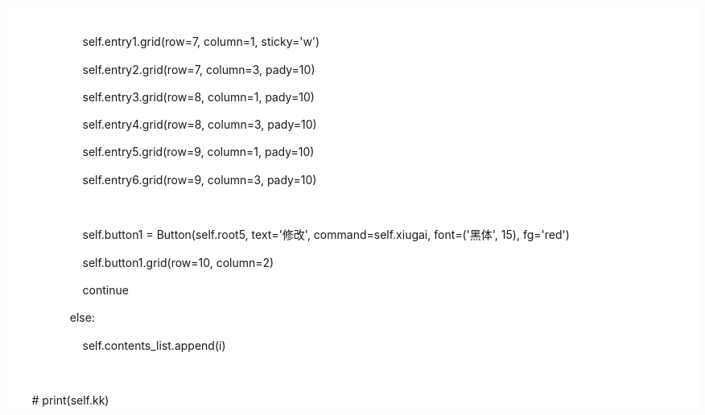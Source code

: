 

<p>&nbsp;</p>



<p>&nbsp; &nbsp; &nbsp; &nbsp; &nbsp; &nbsp; &nbsp; &nbsp; &nbsp; &nbsp; &nbsp; &nbsp; self.entry1.grid(row=7, column=1, sticky=&#39;w&#39;)</p>



<p>&nbsp; &nbsp; &nbsp; &nbsp; &nbsp; &nbsp; &nbsp; &nbsp; &nbsp; &nbsp; &nbsp; &nbsp; self.entry2.grid(row=7, column=3, pady=10)</p>



<p>&nbsp; &nbsp; &nbsp; &nbsp; &nbsp; &nbsp; &nbsp; &nbsp; &nbsp; &nbsp; &nbsp; &nbsp; self.entry3.grid(row=8, column=1, pady=10)</p>



<p>&nbsp; &nbsp; &nbsp; &nbsp; &nbsp; &nbsp; &nbsp; &nbsp; &nbsp; &nbsp; &nbsp; &nbsp; self.entry4.grid(row=8, column=3, pady=10)</p>



<p>&nbsp; &nbsp; &nbsp; &nbsp; &nbsp; &nbsp; &nbsp; &nbsp; &nbsp; &nbsp; &nbsp; &nbsp; self.entry5.grid(row=9, column=1, pady=10)</p>



<p>&nbsp; &nbsp; &nbsp; &nbsp; &nbsp; &nbsp; &nbsp; &nbsp; &nbsp; &nbsp; &nbsp; &nbsp; self.entry6.grid(row=9, column=3, pady=10)</p>



<p>&nbsp;</p>



<p>&nbsp; &nbsp; &nbsp; &nbsp; &nbsp; &nbsp; &nbsp; &nbsp; &nbsp; &nbsp; &nbsp; &nbsp; self.button1 = Button(self.root5, text=&#39;修改&#39;, command=self.xiugai, font=(&#39;黑体&#39;, 15), fg=&#39;red&#39;)</p>



<p>&nbsp; &nbsp; &nbsp; &nbsp; &nbsp; &nbsp; &nbsp; &nbsp; &nbsp; &nbsp; &nbsp; &nbsp; self.button1.grid(row=10, column=2)</p>



<p>&nbsp; &nbsp; &nbsp; &nbsp; &nbsp; &nbsp; &nbsp; &nbsp; &nbsp; &nbsp; &nbsp; &nbsp; continue</p>



<p>&nbsp; &nbsp; &nbsp; &nbsp; &nbsp; &nbsp; &nbsp; &nbsp; &nbsp; &nbsp; else:</p>



<p>&nbsp; &nbsp; &nbsp; &nbsp; &nbsp; &nbsp; &nbsp; &nbsp; &nbsp; &nbsp; &nbsp; &nbsp; self.contents_list.append(i)</p>



<p>&nbsp;</p>



<p>&nbsp; &nbsp; &nbsp; &nbsp; # print(self.kk)</p>


